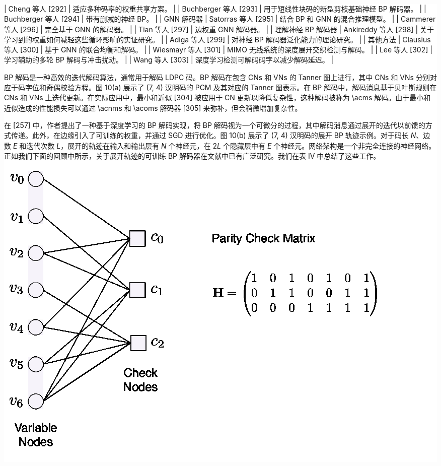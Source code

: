 | Cheng 等人 [292] | 适应多种码率的权重共享方案。 |
| Buchberger 等人 [293] | 用于短线性块码的新型剪枝基础神经 BP 解码器。 |
| Buchberger 等人 [294] | 带有删减的神经 BP。 |
| GNN 解码器 | Satorras 等人 [295] | 结合 BP 和 GNN 的混合推理模型。 |
| Cammerer 等人 [296] | 完全基于 GNN 的解码器。 |
| Tian 等人 [297] | 边权重 GNN 解码器。 |
| 理解神经 BP 解码器 | Ankireddy 等人 [298] | 关于学习到的权重如何减轻这些循环影响的实证研究。 |
| Adiga 等人 [299] | 对神经 BP 解码器泛化能力的理论研究。 |
| 其他方法 | Clausius 等人 [300] | 基于 GNN 的联合均衡和解码。 |
| Wiesmayr 等人 [301] | MIMO 无线系统的深度展开交织检测与解码。 |
| Lee 等人 [302] | 学习辅助的多轮 BP 解码与冲击扰动。 |
| Wang 等人 [303] | 深度学习检测可解码码字以减少解码延迟。 |

BP 解码是一种高效的迭代解码算法，通常用于解码 LDPC 码。BP 解码在包含 CNs 和 VNs 的 Tanner 图上进行，其中 CNs 和 VNs 分别对应于码字位和奇偶校验方程。图 10(a) 展示了 (7, 4) 汉明码的 PCM 及其对应的 Tanner 图表示。在 BP 解码中，解码消息基于贝叶斯规则在 CNs 和 VNs 上迭代更新。在实际应用中，最小和近似 [304] 被应用于 CN 更新以降低复杂性，这种解码被称为 \acms 解码。由于最小和近似造成的性能损失可以通过 \acnms 和 \acoms 解码器 [305] 来弥补，但会稍微增加复杂性。

在 [257] 中，作者提出了一种基于深度学习的 BP 解码实现，将 BP 解码视为一个可微分的过程，其中解码消息通过展开的迭代以前馈的方式传递。此外，在边缘引入了可训练的权重，并通过 SGD 进行优化。图 10(b) 展示了 (7, 4) 汉明码的展开 BP 轨迹示例。对于码长 $N$、边数 $E$ 和迭代次数 $L$，展开的轨迹在输入和输出层有 $N$ 个神经元，在 $2L$ 个隐藏层中有 $E$ 个神经元。网络架构是一个非完全连接的神经网络。正如我们下面的回顾中所示，关于展开轨迹的可训练 BP 解码器在文献中已有广泛研究。我们在表 IV 中总结了这些工作。

![参考标题](img/3b6ae1346392806b5d36c10c9672fa43.png)
